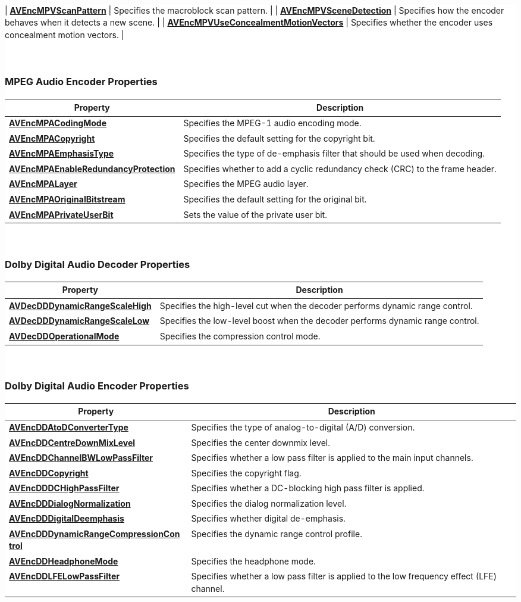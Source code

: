 | [**AVEncMPVScanPattern**](avencmpvscanpattern-property.md)                                 | Specifies the macroblock scan pattern.                                               |
| [**AVEncMPVSceneDetection**](avencmpvscenedetection-property.md)                           | Specifies how the encoder behaves when it detects a new scene.                       |
| [**AVEncMPVUseConcealmentMotionVectors**](avencmpvuseconcealmentmotionvectors-property.md) | Specifies whether the encoder uses concealment motion vectors.                       |



 

### MPEG Audio Encoder Properties



| Property                                                                                  | Description                                                                   |
|-------------------------------------------------------------------------------------------|-------------------------------------------------------------------------------|
| [**AVEncMPACodingMode**](avencmpacodingmode-property.md)                                 | Specifies the MPEG-1 audio encoding mode.                                     |
| [**AVEncMPACopyright**](avencmpacopyright-property.md)                                   | Specifies the default setting for the copyright bit.                          |
| [**AVEncMPAEmphasisType**](avencmpaemphasistype-property.md)                             | Specifies the type of de-emphasis filter that should be used when decoding.   |
| [**AVEncMPAEnableRedundancyProtection**](avencmpaenableredundancyprotection-property.md) | Specifies whether to add a cyclic redundancy check (CRC) to the frame header. |
| [**AVEncMPALayer**](avencmpalayer-property.md)                                           | Specifies the MPEG audio layer.                                               |
| [**AVEncMPAOriginalBitstream**](avencmpaoriginalbitstream-property.md)                   | Specifies the default setting for the original bit.                           |
| [**AVEncMPAPrivateUserBit**](avencmpaprivateuserbit-property.md)                         | Sets the value of the private user bit.                                       |



 

### Dolby Digital Audio Decoder Properties



| Property                                                                      | Description                                                                    |
|-------------------------------------------------------------------------------|--------------------------------------------------------------------------------|
| [**AVDecDDDynamicRangeScaleHigh**](avdecdddynamicrangescalehigh-property.md) | Specifies the high-level cut when the decoder performs dynamic range control.  |
| [**AVDecDDDynamicRangeScaleLow**](avdecdddynamicrangescalelow-property.md)   | Specifies the low-level boost when the decoder performs dynamic range control. |
| [**AVDecDDOperationalMode**](avdecddoperationalmode-property.md)             | Specifies the compression control mode.                                        |



 

### Dolby Digital Audio Encoder Properties



| Property                                                                                        | Description                                                                               |
|-------------------------------------------------------------------------------------------------|-------------------------------------------------------------------------------------------|
| [**AVEncDDAtoDConverterType**](avencddatodconvertertype-property.md)                           | Specifies the type of analog-to-digital (A/D) conversion.                                 |
| [**AVEncDDCentreDownMixLevel**](avencddcentredownmixlevel-property.md)                         | Specifies the center downmix level.                                                       |
| [**AVEncDDChannelBWLowPassFilter**](avencddchannelbwlowpassfilter-property.md)                 | Specifies whether a low pass filter is applied to the main input channels.                |
| [**AVEncDDCopyright**](avencddcopyright-property.md)                                           | Specifies the copyright flag.                                                             |
| [**AVEncDDDCHighPassFilter**](avencdddchighpassfilter-property.md)                             | Specifies whether a DC-blocking high pass filter is applied.                              |
| [**AVEncDDDialogNormalization**](avencdddialognormalization-property.md)                       | Specifies the dialog normalization level.                                                 |
| [**AVEncDDDigitalDeemphasis**](avencdddigitaldeemphasis-property.md)                           | Specifies whether digital de-emphasis.                                                    |
| [**AVEncDDDynamicRangeCompressionControl**](avencdddynamicrangecompressioncontrol-property.md) | Specifies the dynamic range control profile.                                              |
| [**AVEncDDHeadphoneMode**](avencddheadphonemode-property.md)                                   | Specifies the headphone mode.                                                             |
| [**AVEncDDLFELowPassFilter**](avencddlfelowpassfilter-property.md)                             | Specifies whether a low pass filter is applied to the low frequency effect (LFE) channel. |